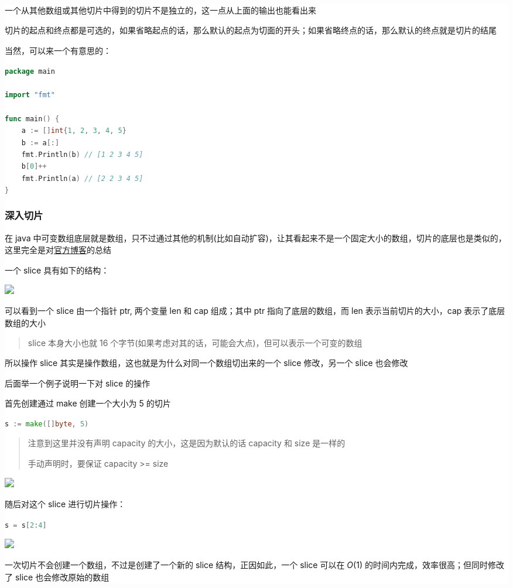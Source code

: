 一个从其他数组或其他切片中得到的切片不是独立的，这一点从上面的输出也能看出来

切片的起点和终点都是可选的，如果省略起点的话，那么默认的起点为切面的开头；如果省略终点的话，那么默认的终点就是切片的结尾

当然，可以来一个有意思的：

```go
package main

import "fmt"

func main() {
	a := []int{1, 2, 3, 4, 5}
	b := a[:]
	fmt.Println(b) // [1 2 3 4 5]
	b[0]++
	fmt.Println(a) // [2 2 3 4 5]
}
```

### 深入切片

在 java 中可变数组底层就是数组，只不过通过其他的机制(比如自动扩容)，让其看起来不是一个固定大小的数组，切片的底层也是类似的，这里完全是对[官方博客](https://go.dev/blog/slices-intro)的总结

一个 slice 具有如下的结构：

![](https://cdn.jsdelivr.net/gh/SunYuanI/img@latest/img/go-slice-struct.png)

可以看到一个 slice 由一个指针 ptr, 两个变量 len 和 cap 组成；其中 ptr 指向了底层的数组，而 len 表示当前切片的大小，cap 表示了底层数组的大小

>   slice 本身大小也就 16 个字节(如果考虑对其的话，可能会大点)，但可以表示一个可变的数组

所以操作 slice 其实是操作数组，这也就是为什么对同一个数组切出来的一个 slice 修改，另一个 slice 也会修改

后面举一个例子说明一下对 slice 的操作

首先创建通过 make 创建一个大小为 5 的切片

```go
s := make([]byte, 5)
```

>   注意到这里并没有声明 capacity 的大小，这是因为默认的话 capacity 和 size 是一样的
>
>   手动声明时，要保证 capacity >= size

![](https://cdn.jsdelivr.net/gh/SunYuanI/img@latest/img/go-slice-1.png)

随后对这个 slice 进行切片操作：
```go
s = s[2:4]
```

![](https://cdn.jsdelivr.net/gh/SunYuanI/img@latest/img/go-slice-2.png)

一次切片不会创建一个数组，不过是创建了一个新的 slice 结构，正因如此，一个 slice 可以在 $O(1)$ 的时间内完成，效率很高；但同时修改了 slice 也会修改原始的数组
